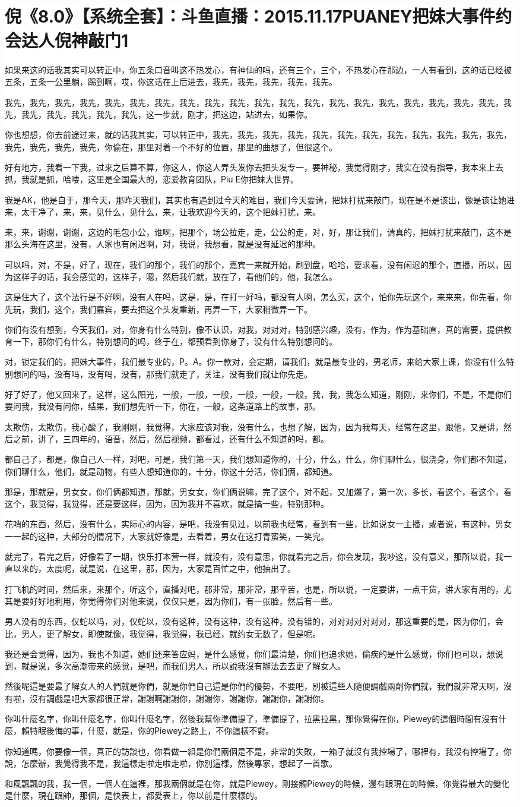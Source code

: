 # 倪《8.0》【系统全套】：斗鱼直播：2015.11.17PUANEY把妹大事件约会达人倪神敲门1

如果来这的话我其实可以转正中，你五条口音叫这不热发心，有神仙的吗，还有三个，三个，不热发心在那边，一人有看到，这的话已经被五条，五条一公里躺，踢到啊，哎，你这话在上后进去，我先，我先，我先，我先，我先。

我先，我先，我先，我先，我先，我先，我先，我先，我先，我先，我先，我先，我先，我先，我先，我先，我先，我先，我先，我先，我先，我先，我先，我先，我先，我先，这一步就，刚才，把这边，站进去，如果你。

你也想想，你去前途过来，就的话我其实，可以转正中，我先，我先，我先，我先，我先，我先，我先，我先，我先，我先，我先，我先，我先，我先，我先，我先，你偷在，那里对着一个不好的位置，那里的曲想了，但很这个。

好有地方，我看一下我，过来之后算不算，你这人，你这人弄头发你去把头发专一，要神秘，我觉得刚才，我实在没有指导，我本来上去抓，我就是抓，哈喽，这里是全国最大的，恋爱教育团队，Piu E你把妹大世界。

我是AK，他是自于，那今天，那昨天我们，其实也有遇到过今天的难目，我们今天要请，把妹打扰来敲门，现在是不是该出，像是该让她进来，太干净了，来，来，见什么，见什么，来，让我欢迎今天的，这个把妹打扰，来。

来，来，谢谢，谢谢，这边的毛包小公，谁啊，把那个，场公拉走，走，公公的走，对，好，那让我们，请真的，把妹打扰来敲门，这不是那么头海在这里，没有，人家也有闲迟啊，对，我说，我想看，就是没有延迟的那种。

可以吗，对，不是，好了，现在，我们的那个，我们的那个，嘉宾一来就开始，刷到盘，哈哈，要求看，没有闲迟的那个，直播，所以，因为这样子的话，我会感觉的，这样子，嗯，然后我们就，放在了，看他们的，他，我怎么。

这是住大了，这个法行是不好啊，没有人在吗，这是，是，在打一好吗，都没有人啊，怎么买，这个，怕你先玩这个，来来来，你先看，你先玩，我们，这个，我们嘉宾，要去把这个头发重新，再弄一下，大家稍微弄一下。

你们有没有想到，今天我们，对，你身有什么特别，像不认识，对我，对对对，特别感兴趣，没有，作为，作为基础直，真的需要，提供教育一下，那你们有什么，特别想问的吗，终于在，都预看到你身了，没有什么特别想问的。

对，锁定我们的，把妹大事件，我们最专业的，P。A。你一款对，会定期，请我们，就是最专业的，男老师，来给大家上课，你没有什么特别想问的吗，没有吗，没有吗，没有，那我们就走了，关注，没有我们就让你先走。

好了好了，他又回来了，这样，这么阳光，一般，一般，一般，一般，一般，一般，我，我，我怎么知道，刚刚，来你们，不是，不是你们要问我，我没有问你，结果，我们想先听一下，你在，一般，这条道路上的故事，那。

太欺伤，太欺伤，我心酸了，我刚刚，我觉得，大家应该对我，没有什么，也想了解，因为，因为我每天，经常在这里，跟他，又是讲，然后之前，讲了，三四年的，语音，然后，然后视频，都看过，还有什么不知道的吗，都。

都自己了，都是，像自己人一样，对吧，可是，我们第一天，我们想知道你的，十分，什么，什么，你们聊什么，很浇身，你们都不知道，你们聊什么，他们，就是动物，有些人想知道你的，十分，你这十分活，你们俩，都知道。

那是，那就是，男女女，你们俩都知道，那就，男女女，你们俩说嘛，完了这个，对不起，又加爆了，第一次，多长，看这个，看这个，看这个，我觉得，我觉得，还是要这样，因为，因为我并不喜欢，就是搞一些，特别那种。

花哨的东西，然后，没有什么，实际心的内容，是吧，我没有见过，以前我也经常，看到有一些，比如说女一主播，或者说，有这种，男女一一起的这种，大部分的情况下，大家就好像是，去看着，男女在这打青蛮笑，一笑完。

就完了，看完之后，好像看了一期，快乐打本营一样，就没有，没有意思，你就看完之后，你会发现，我吵这，没有意义，那所以说，我一直以来的，太度呢，就是说，在这里，那，因为，大家是百忙之中，他抽出了。

打飞机的时间，然后来，来那个，听这个，直播对吧，那非常，那非常，那辛苦，也是，所以说，一定要讲，一点干货，讲大家有用的，尤其是要好好地利用，你觉得你们对他来说，仅仅只是，因为你们，有一张脸，然后有一些。

男人没有的东西，仅蛇以吗，对，仅蛇以，没有这种，没有这种，没有这种，没有错的，对对对对对对对，那这重要的是，因为你们，会比，男人，更了解女，即使就像，我觉得，我觉得，我已经，就约女无数了，但是呢。

我还是会觉得，因为，我也不知道，她们还来答应妈，是什么感觉，你们最清楚，你们也追求她，偷疾的是什么感觉，你们也可以，想说到，就是说，多次高潮带来的感觉，是吧，而我们男人，所以說我沒有辦法去去更了解女人。

然後呢這是要最了解女人的人們就是你們，就是你們自己這是你們的優勢，不要吧，別被這些人隨便調戲兩劑你們就，我們就非常天啊，沒有啦，沒有調戲是吧大家都很正常，謝謝啊謝謝你，謝謝你，謝謝你，謝謝你，謝謝你。

你叫什麼名字，你叫什麼名字，你叫什麼名字，然後我幫你準備提了，準備提了，拉黑拉黑，那你覺得在你，Piewey的這個時間有沒有什麼，賴特眠後悔的事，什麼，就是，你的Piewey之路上，不你這樣不對。

你知道嗎，你要像一個，真正的訪談也，你看做一組是你們兩個是不是，非常的失敗，一箱子就沒有我控場了，哪裡有，我沒有控場了，你說，怎麼辦，我覺得我不是，我這樣走啦走啦走啦，你別這樣，然後專家，想起了一首歌。

和風飄飄的我，我一個，一個人在這裡，那我兩個就是在你，就是Piewey，剛接觸Piewey的時候，還有跟現在的時候，你覺得最大的變化是什麼，現在跟帥，那個，是快表上，都愛表上，你以前是什麼樣的。
